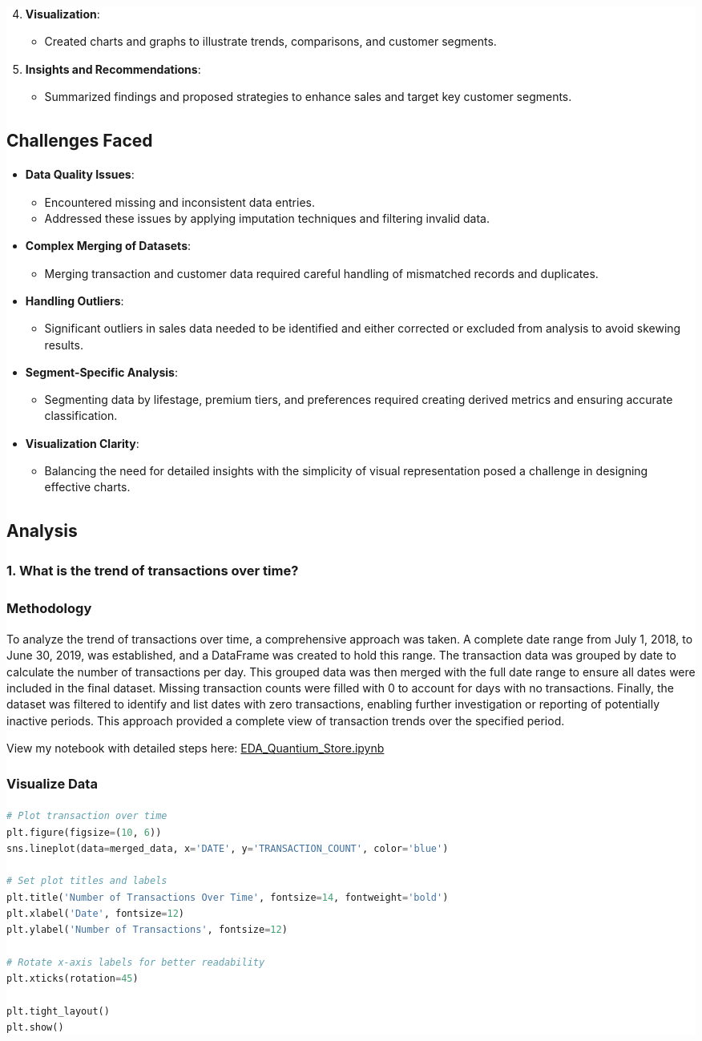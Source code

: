 4. **Visualization**:
   - Created charts and graphs to illustrate trends, comparisons, and customer segments.

5. **Insights and Recommendations**:
   - Summarized findings and proposed strategies to enhance sales and target key customer segments.

## Challenges Faced
- **Data Quality Issues**:
  - Encountered missing and inconsistent data entries.
  - Addressed these issues by applying imputation techniques and filtering invalid data.

- **Complex Merging of Datasets**:
  - Merging transaction and customer data required careful handling of mismatched records and duplicates.

- **Handling Outliers**:
  - Significant outliers in sales data needed to be identified and either corrected or excluded from analysis to avoid skewing results.

- **Segment-Specific Analysis**:
  - Segmenting data by lifestage, premium tiers, and preferences required creating derived metrics and ensuring accurate classification.

- **Visualization Clarity**:
  - Balancing the need for detailed insights with the simplicity of visual representation posed a challenge in designing effective charts.


## Analysis

### 1. What is the trend of transactions over time?
### Methodology
To analyze the trend of transactions over time, a comprehensive approach was taken. A complete date range from July 1, 2018, to June 30, 2019, was established, and a DataFrame was created to hold this range. The transaction data was grouped by date to calculate the number of transactions per day. This grouped data was then merged with the full date range to ensure all dates were included in the final dataset. Missing transaction counts were filled with 0 to account for days with no transactions. Finally, the dataset was filtered to identify and list dates with zero transactions, enabling further investigation or reporting of potentially inactive periods. This approach provided a complete view of transaction trends over the specified period.

View my notebook with detailed steps here: [EDA_Quantium_Store.ipynb](EDA_Quantium_Store.ipynb])


### Visualize Data
```py
# Plot transaction over time
plt.figure(figsize=(10, 6))
sns.lineplot(data=merged_data, x='DATE', y='TRANSACTION_COUNT', color='blue')

# Set plot titles and labels
plt.title('Number of Transactions Over Time', fontsize=14, fontweight='bold')
plt.xlabel('Date', fontsize=12)
plt.ylabel('Number of Transactions', fontsize=12)

# Rotate x-axis labels for better readability
plt.xticks(rotation=45)

plt.tight_layout()
plt.show()
```
